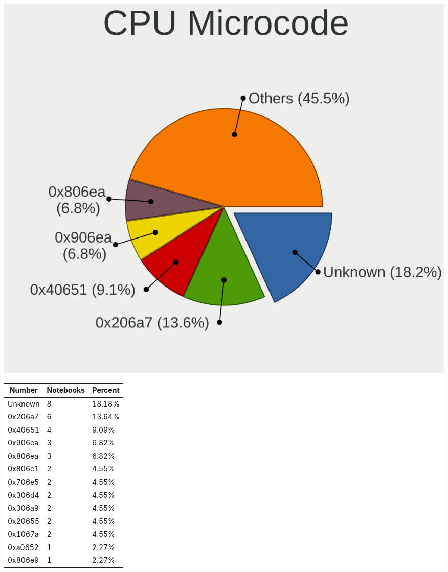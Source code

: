![CPU Microcode](./images/pie_chart/cpu_microcode.svg)


| Number     | Notebooks | Percent |
|------------|-----------|---------|
| Unknown    | 8         | 18.18%  |
| 0x206a7    | 6         | 13.64%  |
| 0x40651    | 4         | 9.09%   |
| 0x906ea    | 3         | 6.82%   |
| 0x806ea    | 3         | 6.82%   |
| 0x806c1    | 2         | 4.55%   |
| 0x706e5    | 2         | 4.55%   |
| 0x306d4    | 2         | 4.55%   |
| 0x306a9    | 2         | 4.55%   |
| 0x20655    | 2         | 4.55%   |
| 0x1067a    | 2         | 4.55%   |
| 0xa0652    | 1         | 2.27%   |
| 0x806e9    | 1         | 2.27%   |